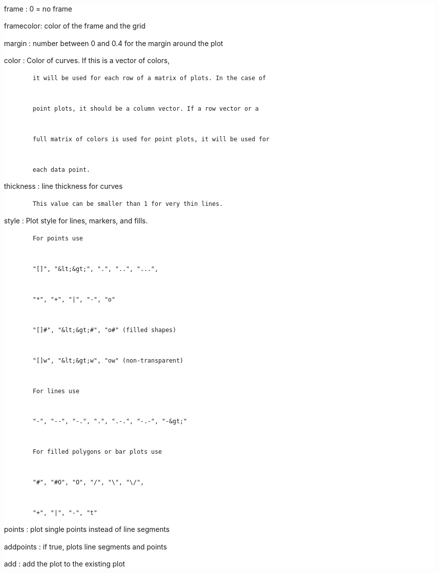 
frame     : 0 = no frame


framecolor: color of the frame and the grid


margin    : number between 0 and 0.4 for the margin around the plot


color     : Color of curves. If this is a vector of colors,


            it will be used for each row of a matrix of plots. In the case of


            point plots, it should be a column vector. If a row vector or a


            full matrix of colors is used for point plots, it will be used for


            each data point.


thickness : line thickness for curves


            This value can be smaller than 1 for very thin lines.


style     : Plot style for lines, markers, and fills.


            For points use


            "[]", "&lt;&gt;", ".", "..", "...",


            "*", "+", "|", "-", "o"


            "[]#", "&lt;&gt;#", "o#" (filled shapes)


            "[]w", "&lt;&gt;w", "ow" (non-transparent)


            For lines use


            "-", "--", "-.", ".", ".-.", "-.-", "-&gt;"


            For filled polygons or bar plots use


            "#", "#O", "O", "/", "\", "\/",


            "+", "|", "-", "t"


points    : plot single points instead of line segments


addpoints : if true, plots line segments and points


add       : add the plot to the existing plot

